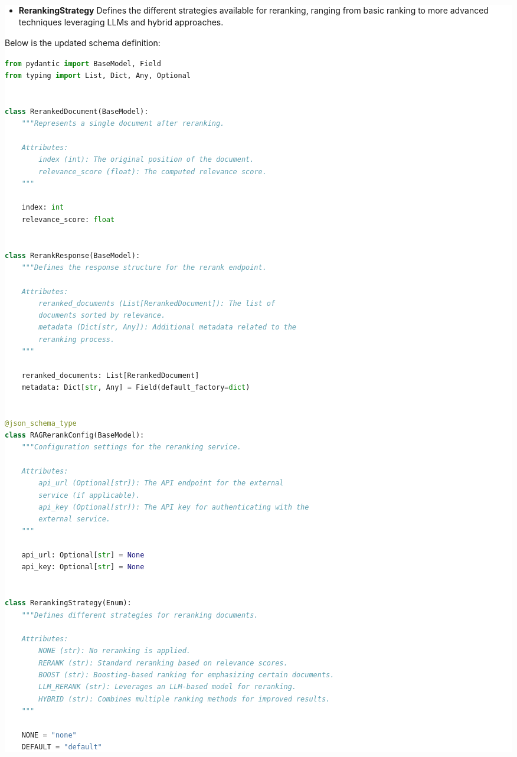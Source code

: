 - **RerankingStrategy**
  Defines the different strategies available for reranking, ranging from basic ranking to more advanced techniques leveraging LLMs and hybrid approaches.

Below is the updated schema definition:

```python
from pydantic import BaseModel, Field
from typing import List, Dict, Any, Optional


class RerankedDocument(BaseModel):
    """Represents a single document after reranking.

    Attributes:
        index (int): The original position of the document.
        relevance_score (float): The computed relevance score.
    """

    index: int
    relevance_score: float


class RerankResponse(BaseModel):
    """Defines the response structure for the rerank endpoint.

    Attributes:
        reranked_documents (List[RerankedDocument]): The list of
        documents sorted by relevance.
        metadata (Dict[str, Any]): Additional metadata related to the
        reranking process.
    """

    reranked_documents: List[RerankedDocument]
    metadata: Dict[str, Any] = Field(default_factory=dict)


@json_schema_type
class RAGRerankConfig(BaseModel):
    """Configuration settings for the reranking service.

    Attributes:
        api_url (Optional[str]): The API endpoint for the external
        service (if applicable).
        api_key (Optional[str]): The API key for authenticating with the
        external service.
    """

    api_url: Optional[str] = None
    api_key: Optional[str] = None


class RerankingStrategy(Enum):
    """Defines different strategies for reranking documents.

    Attributes:
        NONE (str): No reranking is applied.
        RERANK (str): Standard reranking based on relevance scores.
        BOOST (str): Boosting-based ranking for emphasizing certain documents.
        LLM_RERANK (str): Leverages an LLM-based model for reranking.
        HYBRID (str): Combines multiple ranking methods for improved results.
    """

    NONE = "none"
    DEFAULT = "default"
```